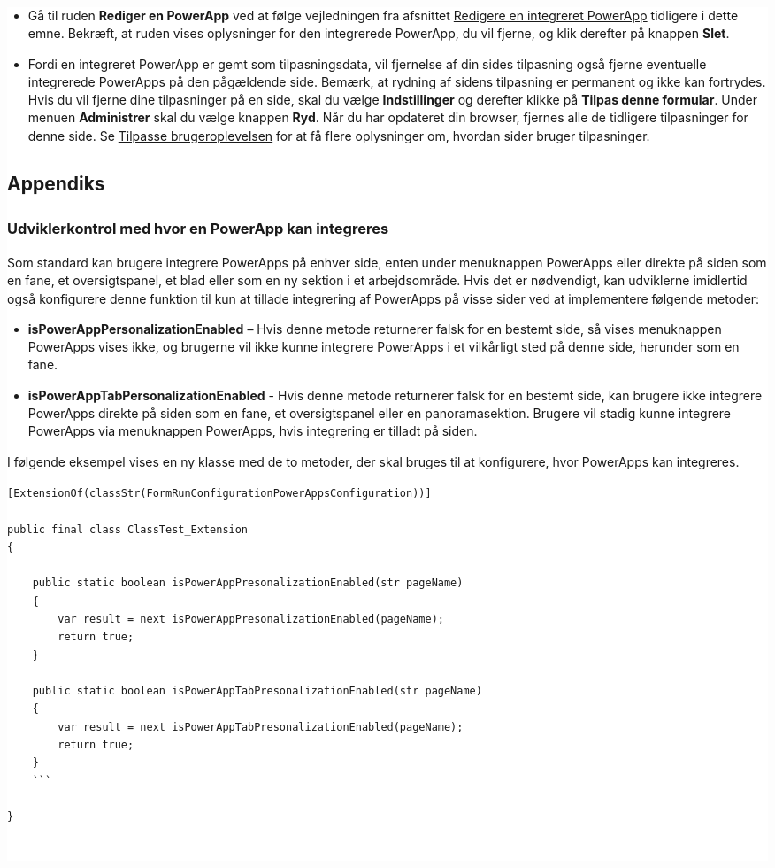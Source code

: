 - Gå til ruden **Rediger en PowerApp** ved at følge vejledningen fra afsnittet [Redigere en integreret PowerApp](#editing-an-embedded-powerapp) tidligere i dette emne. Bekræft, at ruden vises oplysninger for den integrerede PowerApp, du vil fjerne, og klik derefter på knappen **Slet**. 

- Fordi en integreret PowerApp er gemt som tilpasningsdata, vil fjernelse af din sides tilpasning også fjerne eventuelle integrerede PowerApps på den pågældende side. Bemærk, at rydning af sidens tilpasning er permanent og ikke kan fortrydes. Hvis du vil fjerne dine tilpasninger på en side, skal du vælge **Indstillinger** og derefter klikke på **Tilpas denne formular**. Under menuen **Administrer** skal du vælge knappen **Ryd**. Når du har opdateret din browser, fjernes alle de tidligere tilpasninger for denne side. Se [Tilpasse brugeroplevelsen](personalize-user-experience.md) for at få flere oplysninger om, hvordan sider bruger tilpasninger.  

## <a name="appendix"></a>Appendiks 
### <a name="developer-control-over-where-a-powerapp-can-be-embedded"></a>Udviklerkontrol med hvor en PowerApp kan integreres
Som standard kan brugere integrere PowerApps på enhver side, enten under menuknappen PowerApps eller direkte på siden som en fane, et oversigtspanel, et blad eller som en ny sektion i et arbejdsområde. Hvis det er nødvendigt, kan udviklerne imidlertid også konfigurere denne funktion til kun at tillade integrering af PowerApps på visse sider ved at implementere følgende metoder: 

- **isPowerAppPersonalizationEnabled** – Hvis denne metode returnerer falsk for en bestemt side, så vises menuknappen PowerApps vises ikke, og brugerne vil ikke kunne integrere PowerApps i et vilkårligt sted på denne side, herunder som en fane. 

- **isPowerAppTabPersonalizationEnabled** - Hvis denne metode returnerer falsk for en bestemt side, kan brugere ikke integrere PowerApps direkte på siden som en fane, et oversigtspanel eller en panoramasektion. Brugere vil stadig kunne integrere PowerApps via menuknappen PowerApps, hvis integrering er tilladt på siden.  

I følgende eksempel vises en ny klasse med de to metoder, der skal bruges til at konfigurere, hvor PowerApps kan integreres.  

```
[ExtensionOf(classStr(FormRunConfigurationPowerAppsConfiguration))]

public final class ClassTest_Extension
{

    public static boolean isPowerAppPresonalizationEnabled(str pageName)
    {
        var result = next isPowerAppPresonalizationEnabled(pageName);
        return true;
    }

    public static boolean isPowerAppTabPresonalizationEnabled(str pageName)   
    {
        var result = next isPowerAppTabPresonalizationEnabled(pageName);
        return true;
    }
    ```

}


